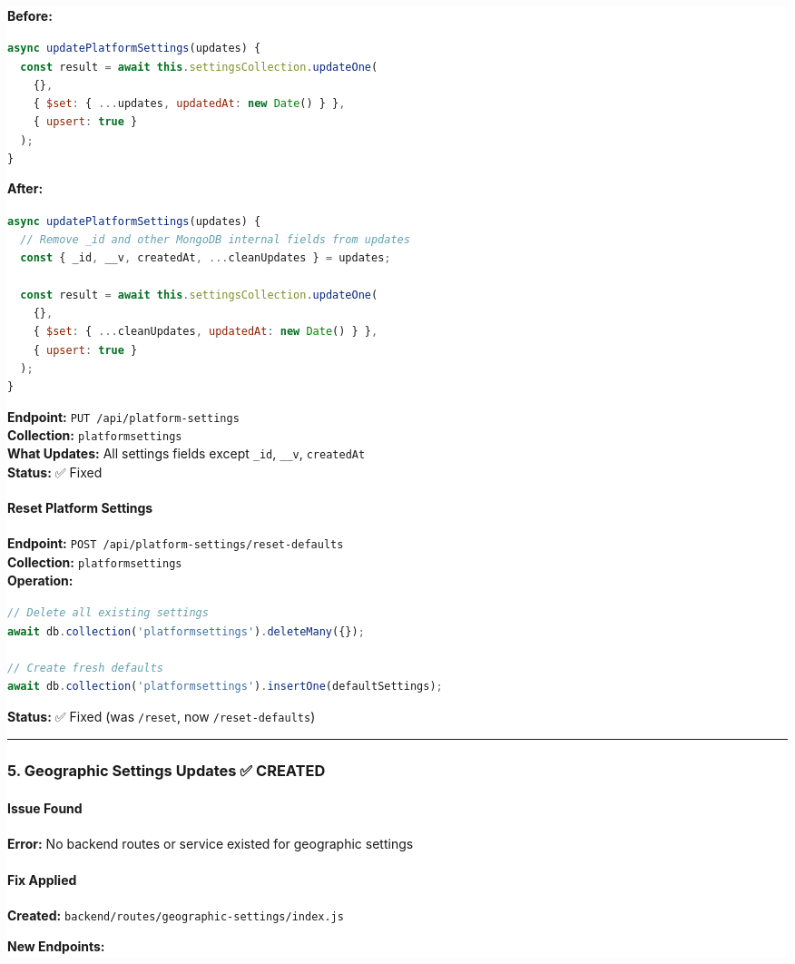 **Before:**
```javascript
async updatePlatformSettings(updates) {
  const result = await this.settingsCollection.updateOne(
    {},
    { $set: { ...updates, updatedAt: new Date() } },
    { upsert: true }
  );
}
```

**After:**
```javascript
async updatePlatformSettings(updates) {
  // Remove _id and other MongoDB internal fields from updates
  const { _id, __v, createdAt, ...cleanUpdates } = updates;
  
  const result = await this.settingsCollection.updateOne(
    {},
    { $set: { ...cleanUpdates, updatedAt: new Date() } },
    { upsert: true }
  );
}
```

**Endpoint:** `PUT /api/platform-settings`  
**Collection:** `platformsettings`  
**What Updates:** All settings fields except `_id`, `__v`, `createdAt`  
**Status:** ✅ Fixed

#### Reset Platform Settings
**Endpoint:** `POST /api/platform-settings/reset-defaults`  
**Collection:** `platformsettings`  
**Operation:**
```javascript
// Delete all existing settings
await db.collection('platformsettings').deleteMany({});

// Create fresh defaults
await db.collection('platformsettings').insertOne(defaultSettings);
```
**Status:** ✅ Fixed (was `/reset`, now `/reset-defaults`)

---

### 5. Geographic Settings Updates ✅ CREATED

#### Issue Found
**Error:** No backend routes or service existed for geographic settings

#### Fix Applied
**Created:** `backend/routes/geographic-settings/index.js`

**New Endpoints:**
